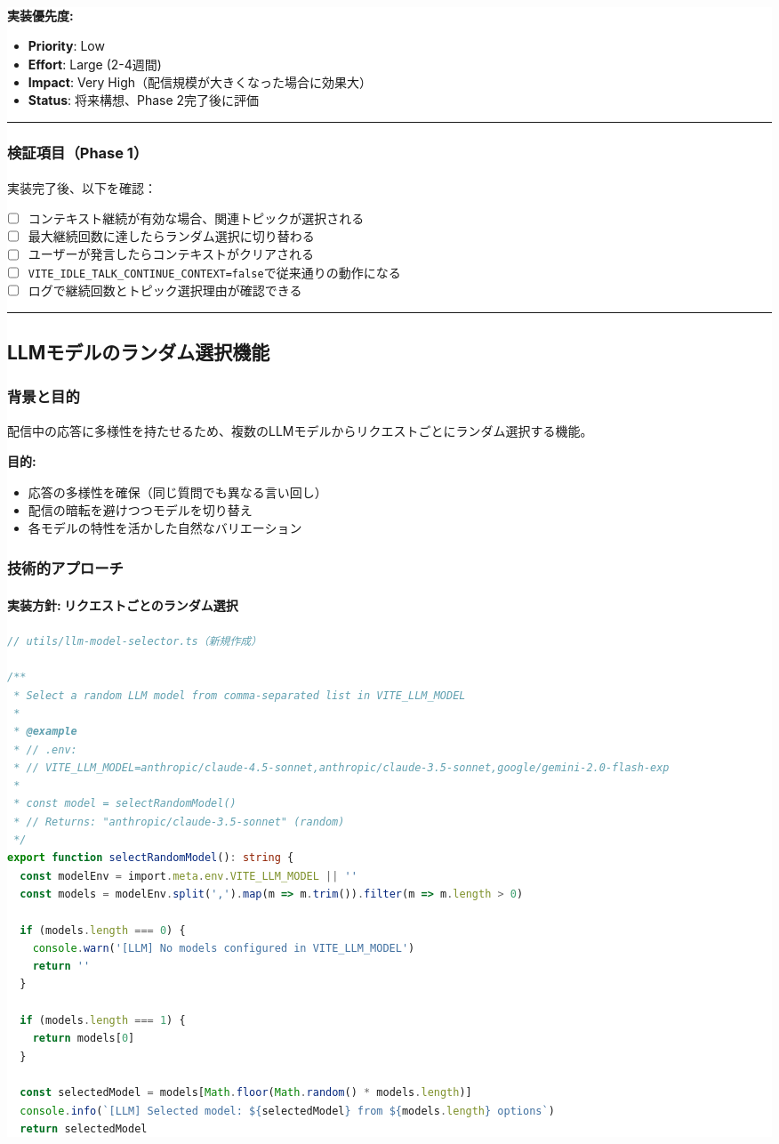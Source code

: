 **実装優先度:**
- **Priority**: Low
- **Effort**: Large (2-4週間)
- **Impact**: Very High（配信規模が大きくなった場合に効果大）
- **Status**: 将来構想、Phase 2完了後に評価

---

### 検証項目（Phase 1）

実装完了後、以下を確認：

- [ ] コンテキスト継続が有効な場合、関連トピックが選択される
- [ ] 最大継続回数に達したらランダム選択に切り替わる
- [ ] ユーザーが発言したらコンテキストがクリアされる
- [ ] `VITE_IDLE_TALK_CONTINUE_CONTEXT=false`で従来通りの動作になる
- [ ] ログで継続回数とトピック選択理由が確認できる

---

## LLMモデルのランダム選択機能

### 背景と目的

配信中の応答に多様性を持たせるため、複数のLLMモデルからリクエストごとにランダム選択する機能。

**目的:**
- 応答の多様性を確保（同じ質問でも異なる言い回し）
- 配信の暗転を避けつつモデルを切り替え
- 各モデルの特性を活かした自然なバリエーション

### 技術的アプローチ

#### 実装方針: リクエストごとのランダム選択

```typescript
// utils/llm-model-selector.ts（新規作成）

/**
 * Select a random LLM model from comma-separated list in VITE_LLM_MODEL
 *
 * @example
 * // .env:
 * // VITE_LLM_MODEL=anthropic/claude-4.5-sonnet,anthropic/claude-3.5-sonnet,google/gemini-2.0-flash-exp
 *
 * const model = selectRandomModel()
 * // Returns: "anthropic/claude-3.5-sonnet" (random)
 */
export function selectRandomModel(): string {
  const modelEnv = import.meta.env.VITE_LLM_MODEL || ''
  const models = modelEnv.split(',').map(m => m.trim()).filter(m => m.length > 0)

  if (models.length === 0) {
    console.warn('[LLM] No models configured in VITE_LLM_MODEL')
    return ''
  }

  if (models.length === 1) {
    return models[0]
  }

  const selectedModel = models[Math.floor(Math.random() * models.length)]
  console.info(`[LLM] Selected model: ${selectedModel} from ${models.length} options`)
  return selectedModel
```